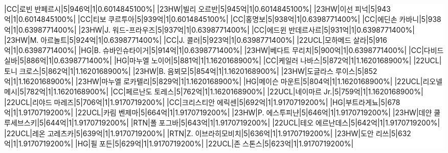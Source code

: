 |CC|로빈 반페르시|5|946억|1|0.6014845100%|
|23HW|빌리 오르반|5|945억|1|0.6014845100%|
|23HW|이선 피넉|5|943억|1|0.6014845100%|
|CC|티보 쿠르투아|5|939억|1|0.6014845100%|
|CC|홍명보|5|938억|1|0.6398771400%|
|CC|에딘손 카바니|5|938억|1|0.6398771400%|
|23HW|J. 워드-프라우즈|5|937억|1|0.6398771400%|
|CC|에드윈 반데르사르|5|931억|1|0.6398771400%|
|23HW|M. 아르놀트|5|924억|1|0.6398771400%|
|CC|J. 콜러|5|923억|1|0.6398771400%|
|22UCL|모하메드 살라|5|916억|1|0.6398771400%|
|HG|B. 슈바인슈타이거|5|914억|1|0.6398771400%|
|23HW|베다트 무리치|5|900억|1|0.6398771400%|
|CC|다비드 실바|5|886억|1|0.6398771400%|
|HG|마누엘 노이어|5|881억|1|1.1620168900%|
|CC|케일러 나바스|5|872억|1|1.1620168900%|
|22UCL|토니 크로스|5|862억|1|1.1620168900%|
|23HW|B. 음뵈모|5|854억|1|1.1620168900%|
|23HW|도글라스 루이스|5|852억|1|1.1620168900%|
|23HW|마누엘 로카텔리|5|829억|1|1.1620168900%|
|HG|메이슨 마운트|5|804억|1|1.1620168900%|
|22UCL|리오넬 메시|5|782억|1|1.1620168900%|
|CC|페르난도 토레스|5|762억|1|1.1620168900%|
|22UCL|네이마르 Jr.|5|759억|1|1.1620168900%|
|22UCL|리야드 마레즈|5|706억|1|1.9170719200%|
|CC|크리스티안 에릭센|5|692억|1|1.9170719200%|
|HG|부트라게뇨|5|678억|1|1.9170719200%|
|22UCL|카림 벤제마|5|664억|1|1.9170719200%|
|23HW|P. 에스투피냔|5|646억|1|1.9170719200%|
|23HW|데얀 쿨루세브스키|5|644억|1|1.9170719200%|
|RTN|폴 포그바|5|643억|1|1.9170719200%|
|22UCL|테오 에르난데스|5|642억|1|1.9170719200%|
|22UCL|레온 고레츠카|5|639억|1|1.9170719200%|
|RTN|Z. 이브라히모비치|5|636억|1|1.9170719200%|
|23HW|도안 리쓰|5|632억|1|1.9170719200%|
|HG|필 포든|5|629억|1|1.9170719200%|
|22UCL|존 스톤스|5|623억|1|1.9170719200%|